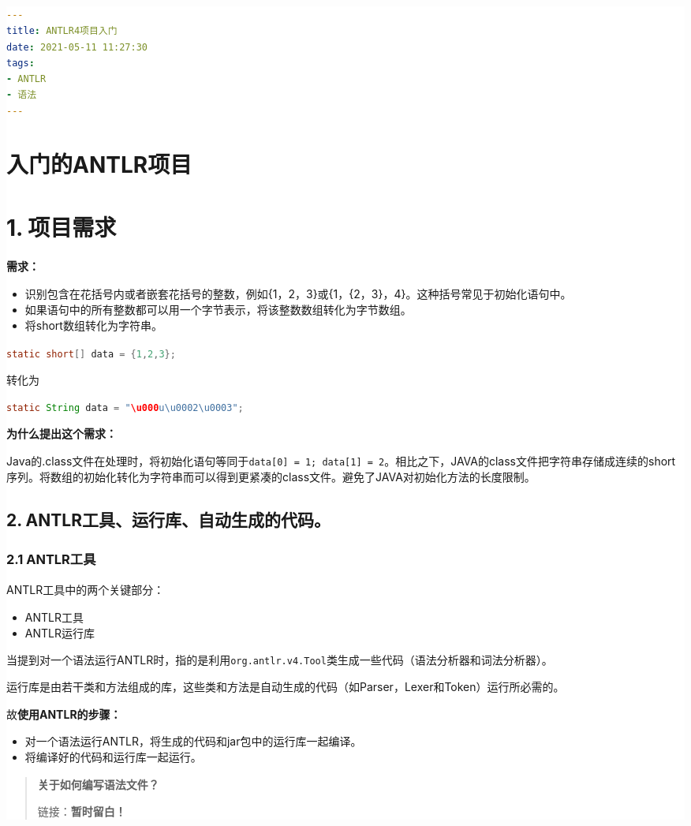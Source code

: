 ```yaml
---
title: ANTLR4项目入门
date: 2021-05-11 11:27:30
tags:
- ANTLR
- 语法
---
```


# 入门的ANTLR项目

# 1. 项目需求

**需求：**

- 识别包含在花括号内或者嵌套花括号的整数，例如{1，2，3}或{1，{2，3}，4}。这种括号常见于初始化语句中。
- 如果语句中的所有整数都可以用一个字节表示，将该整数数组转化为字节数组。
- 将short数组转化为字符串。

```java
static short[] data = {1,2,3};
```

转化为

```java
static String data = "\u000u\u0002\u0003";
```

**为什么提出这个需求：**

Java的.class文件在处理时，将初始化语句等同于`data[0] = 1; data[1] = 2`。相比之下，JAVA的class文件把字符串存储成连续的short序列。将数组的初始化转化为字符串而可以得到更紧凑的class文件。避免了JAVA对初始化方法的长度限制。

## 2. ANTLR工具、运行库、自动生成的代码。

### 2.1 ANTLR工具

ANTLR工具中的两个关键部分：

- ANTLR工具
- ANTLR运行库

当提到对一个语法运行ANTLR时，指的是利用`org.antlr.v4.Tool`类生成一些代码（语法分析器和词法分析器）。

运行库是由若干类和方法组成的库，这些类和方法是自动生成的代码（如Parser，Lexer和Token）运行所必需的。

故**使用ANTLR的步骤：**

- 对一个语法运行ANTLR，将生成的代码和jar包中的运行库一起编译。
- 将编译好的代码和运行库一起运行。

> **关于如何编写语法文件？**
>
> 链接：**暂时留白！**
